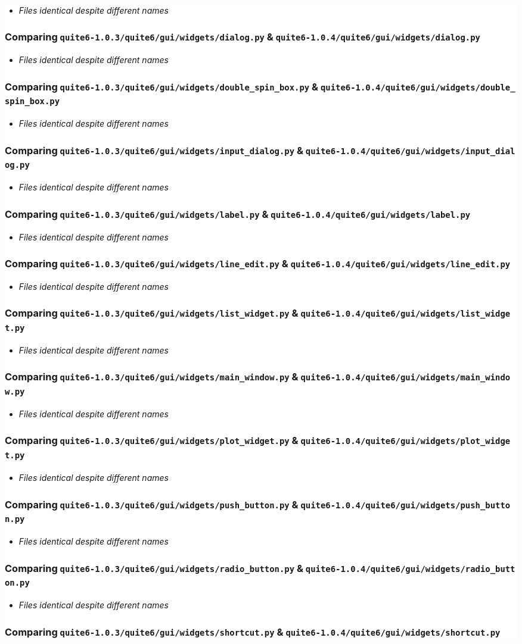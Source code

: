  * *Files identical despite different names*

### Comparing `quite6-1.0.3/quite6/gui/widgets/dialog.py` & `quite6-1.0.4/quite6/gui/widgets/dialog.py`

 * *Files identical despite different names*

### Comparing `quite6-1.0.3/quite6/gui/widgets/double_spin_box.py` & `quite6-1.0.4/quite6/gui/widgets/double_spin_box.py`

 * *Files identical despite different names*

### Comparing `quite6-1.0.3/quite6/gui/widgets/input_dialog.py` & `quite6-1.0.4/quite6/gui/widgets/input_dialog.py`

 * *Files identical despite different names*

### Comparing `quite6-1.0.3/quite6/gui/widgets/label.py` & `quite6-1.0.4/quite6/gui/widgets/label.py`

 * *Files identical despite different names*

### Comparing `quite6-1.0.3/quite6/gui/widgets/line_edit.py` & `quite6-1.0.4/quite6/gui/widgets/line_edit.py`

 * *Files identical despite different names*

### Comparing `quite6-1.0.3/quite6/gui/widgets/list_widget.py` & `quite6-1.0.4/quite6/gui/widgets/list_widget.py`

 * *Files identical despite different names*

### Comparing `quite6-1.0.3/quite6/gui/widgets/main_window.py` & `quite6-1.0.4/quite6/gui/widgets/main_window.py`

 * *Files identical despite different names*

### Comparing `quite6-1.0.3/quite6/gui/widgets/plot_widget.py` & `quite6-1.0.4/quite6/gui/widgets/plot_widget.py`

 * *Files identical despite different names*

### Comparing `quite6-1.0.3/quite6/gui/widgets/push_button.py` & `quite6-1.0.4/quite6/gui/widgets/push_button.py`

 * *Files identical despite different names*

### Comparing `quite6-1.0.3/quite6/gui/widgets/radio_button.py` & `quite6-1.0.4/quite6/gui/widgets/radio_button.py`

 * *Files identical despite different names*

### Comparing `quite6-1.0.3/quite6/gui/widgets/shortcut.py` & `quite6-1.0.4/quite6/gui/widgets/shortcut.py`
